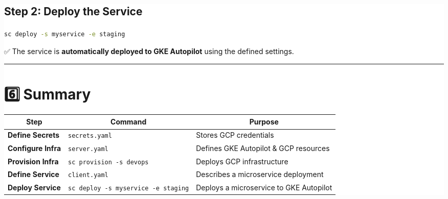 ## **Step 2: Deploy the Service**
```sh
sc deploy -s myservice -e staging
```

✅ The service is **automatically deployed to GKE Autopilot** using the defined settings.

---

# **6️⃣ Summary**
| Step                | Command                             | Purpose                                 |
|---------------------|-------------------------------------|-----------------------------------------|
| **Define Secrets**  | `secrets.yaml`                      | Stores GCP credentials                  |
| **Configure Infra** | `server.yaml`                       | Defines GKE Autopilot & GCP resources   |
| **Provision Infra** | `sc provision -s devops`            | Deploys GCP infrastructure              |
| **Define Service**  | `client.yaml`                       | Describes a microservice deployment     |
| **Deploy Service**  | `sc deploy -s myservice -e staging` | Deploys a microservice to GKE Autopilot |
